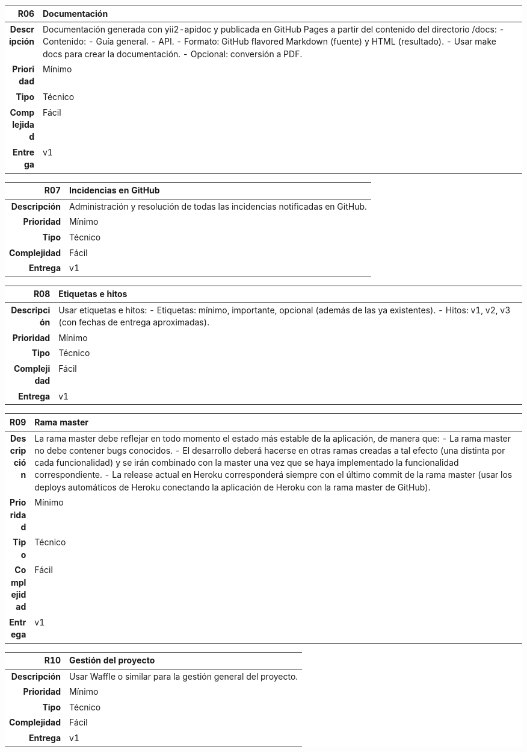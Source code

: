 
| **R06**     | **Documentación**         |
| --------------: | :------------------- |
| **Descripción** | Documentación generada con yii2-apidoc y publicada en GitHub Pages a partir del contenido del directorio /docs:  - Contenido:   - Guía general.   - API. - Formato: GitHub flavored Markdown (fuente) y HTML (resultado). - Usar make docs para crear la documentación. - Opcional: conversión a PDF.             |
| **Prioridad**   | Mínimo           |
| **Tipo**        | Técnico                |
| **Complejidad** | Fácil         |
| **Entrega**     | v1             |


| **R07**     | **Incidencias en GitHub**         |
| --------------: | :------------------- |
| **Descripción** | Administración y resolución de todas las incidencias notificadas en GitHub.             |
| **Prioridad**   | Mínimo           |
| **Tipo**        | Técnico                |
| **Complejidad** | Fácil         |
| **Entrega**     | v1             |


| **R08**     | **Etiquetas e hitos**         |
| --------------: | :------------------- |
| **Descripción** | Usar etiquetas e hitos:  - Etiquetas: mínimo, importante, opcional (además de las ya existentes). - Hitos: v1, v2, v3 (con fechas de entrega aproximadas).             |
| **Prioridad**   | Mínimo           |
| **Tipo**        | Técnico                |
| **Complejidad** | Fácil         |
| **Entrega**     | v1             |


| **R09**     | **Rama master**         |
| --------------: | :------------------- |
| **Descripción** | La rama master debe reflejar en todo momento el estado más estable de la aplicación, de manera que:  - La rama master no debe contener bugs conocidos. - El desarrollo deberá hacerse en otras ramas creadas a tal efecto (una distinta por cada funcionalidad) y se irán combinado con la master una vez que se haya implementado la funcionalidad correspondiente. - La release actual en Heroku corresponderá siempre con el último commit de la rama master (usar los deploys automáticos de Heroku conectando la aplicación de Heroku con la rama master de GitHub).              |
| **Prioridad**   | Mínimo           |
| **Tipo**        | Técnico                |
| **Complejidad** | Fácil         |
| **Entrega**     | v1             |


| **R10**     | **Gestión del proyecto**         |
| --------------: | :------------------- |
| **Descripción** | Usar Waffle o similar para la gestión general del proyecto.             |
| **Prioridad**   | Mínimo           |
| **Tipo**        | Técnico                |
| **Complejidad** | Fácil         |
| **Entrega**     | v1             |

